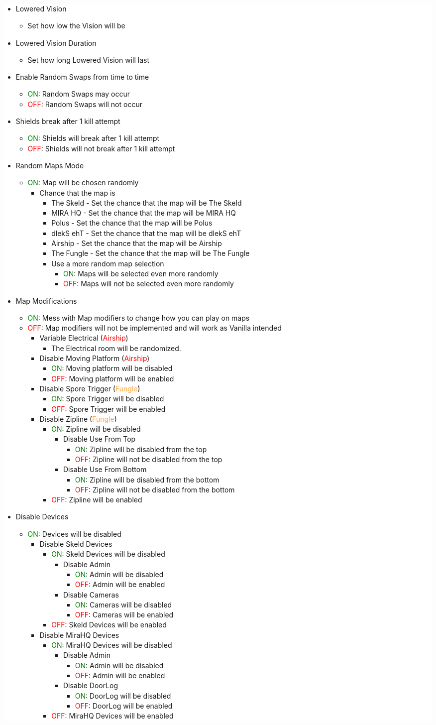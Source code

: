 * Lowered Vision
  * Set how low the Vision will be
* Lowered Vision Duration
  * Set how long Lowered Vision will last
* Enable Random Swaps from time to time
  * <font color=green>ON</font>: Random Swaps may occur
  * <font color=red>OFF</font>: Random Swaps will not occur
* Shields break after 1 kill attempt
  * <font color=green>ON</font>: Shields will break after 1 kill attempt
  * <font color=red>OFF</font>: Shields will not break after 1 kill attempt

* Random Maps Mode
  * <font color=green>ON</font>: Map will be chosen randomly
    * Chance that the map is
      * The Skeld - Set the chance that the map will be The Skeld
      * MIRA HQ - Set the chance that the map will be MIRA HQ
      * Polus - Set the chance that the map will be Polus
      * dlekS ehT  - Set the chance that the map will be dlekS ehT
      * Airship - Set the chance that the map will be Airship
      * The Fungle - Set the chance that the map will be The Fungle
      * Use a more random map selection
        * <font color=green>ON</font>: Maps will be selected even more randomly
        * <font color=red>OFF</font>: Maps will not be selected even more randomly
* Map Modifications
  * <font color=green>ON</font>: Mess with Map modifiers to change how you can play on maps
  * <font color=red>OFF</font>: Map modifiers will not be implemented and will work as Vanilla intended
    * Variable Electrical (<font color=red>Airship</font>)
      * The Electrical room will be randomized.
    * Disable Moving Platform (<font color=red>Airship</font>)
      * <font color=green>ON</font>: Moving platform will be disabled
      * <font color=red>OFF</font>: Moving platform will be enabled
    * Disable Spore Trigger (<font color=#ffa646>Fungle</font>)
      * <font color=green>ON</font>: Spore Trigger will be disabled
      * <font color=red>OFF</font>: Spore Trigger will be enabled
    * Disable Zipline (<font color=#ffa646>Fungle</font>)
      * <font color=green>ON</font>: Zipline will be disabled
        * Disable Use From Top
          * <font color=green>ON</font>: Zipline will be disabled from the top
          * <font color=red>OFF</font>: Zipline will not be disabled from the top
        * Disable Use From Bottom
          * <font color=green>ON</font>: Zipline will be disabled from the bottom
          * <font color=red>OFF</font>: Zipline will not be disabled from the bottom
      * <font color=red>OFF</font>: Zipline will be enabled
* Disable Devices
  * <font color=green>ON</font>: Devices will be disabled
    * Disable Skeld Devices
      * <font color=green>ON</font>: Skeld Devices will be disabled
        * Disable Admin
          * <font color=green>ON</font>: Admin will be disabled
          * <font color=red>OFF</font>: Admin will be enabled
        * Disable Cameras
          * <font color=green>ON</font>: Cameras will be disabled
          * <font color=red>OFF</font>: Cameras will be enabled
      * <font color=red>OFF</font>: Skeld Devices will be enabled
    * Disable MiraHQ Devices
      * <font color=green>ON</font>: MiraHQ Devices will be disabled
        * Disable Admin
          * <font color=green>ON</font>: Admin will be disabled
          * <font color=red>OFF</font>: Admin will be enabled
        * Disable DoorLog
          * <font color=green>ON</font>: DoorLog will be disabled
          * <font color=red>OFF</font>: DoorLog will be enabled
      * <font color=red>OFF</font>: MiraHQ Devices will be enabled